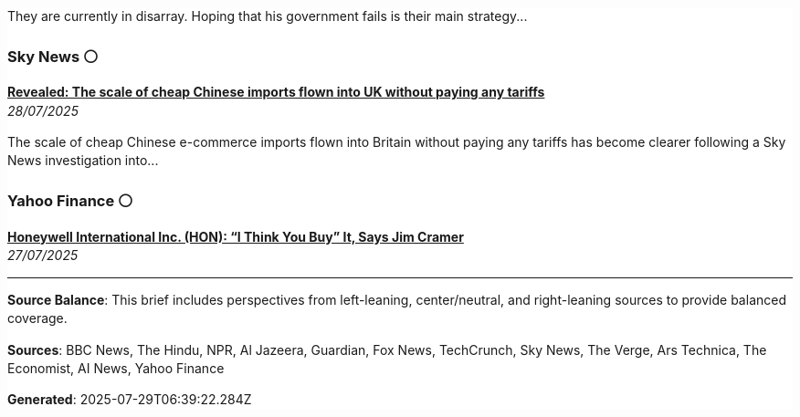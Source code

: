 They are currently in disarray. Hoping that his government fails is their main strategy...


### Sky News ⚪
**[Revealed: The scale of cheap Chinese imports flown into UK without paying any tariffs](https://news.sky.com/story/revealed-the-scale-of-cheap-chinese-imports-flown-into-uk-without-paying-any-tariffs-13403101)**  
*28/07/2025*

The scale of cheap Chinese e-commerce imports flown into Britain without paying any tariffs has become clearer following a Sky News investigation into...


### Yahoo Finance ⚪
**[Honeywell International Inc. (HON): “I Think You Buy” It, Says Jim Cramer](https://finance.yahoo.com/news/honeywell-international-inc-hon-think-201609723.html)**  
*27/07/2025*




---

**Source Balance**: This brief includes perspectives from left-leaning, center/neutral, and right-leaning sources to provide balanced coverage.

**Sources**: BBC News, The Hindu, NPR, Al Jazeera, Guardian, Fox News, TechCrunch, Sky News, The Verge, Ars Technica, The Economist, AI News, Yahoo Finance

**Generated**: 2025-07-29T06:39:22.284Z

